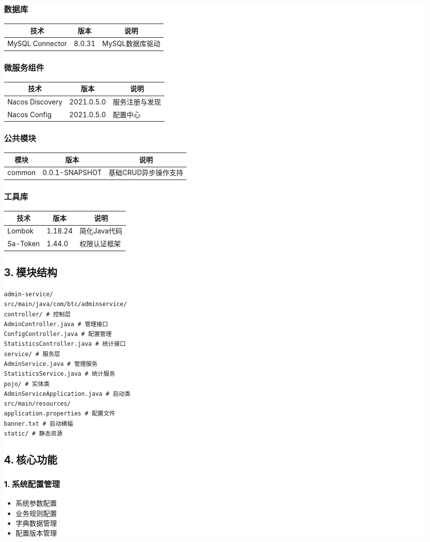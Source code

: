 ### 数据库
| 技术 | 版本 | 说明 |
|------|------|------|
| MySQL Connector | 8.0.31 | MySQL数据库驱动 |

### 微服务组件
| 技术 | 版本 | 说明 |
|------|------|------|
| Nacos Discovery | 2021.0.5.0 | 服务注册与发现 |
| Nacos Config | 2021.0.5.0 | 配置中心 |

### 公共模块
| 模块 | 版本 | 说明 |
|------|------|------|
| common | 0.0.1-SNAPSHOT | 基础CRUD异步操作支持 |

### 工具库
| 技术 | 版本 | 说明 |
|------|------|------|
| Lombok | 1.18.24 | 简化Java代码 |
| Sa-Token | 1.44.0 | 权限认证框架 |

## 3. 模块结构

```
admin-service/
src/main/java/com/btc/adminservice/
controller/ # 控制层
AdminController.java # 管理接口
ConfigController.java # 配置管理
StatisticsController.java # 统计接口
service/ # 服务层
AdminService.java # 管理服务
StatisticsService.java # 统计服务
pojo/ # 实体类
AdminServiceApplication.java # 启动类
src/main/resources/
application.properties # 配置文件
banner.txt # 启动横幅
static/ # 静态资源
```

## 4. 核心功能

### 1. 系统配置管理
- 系统参数配置
- 业务规则配置
- 字典数据管理
- 配置版本管理
